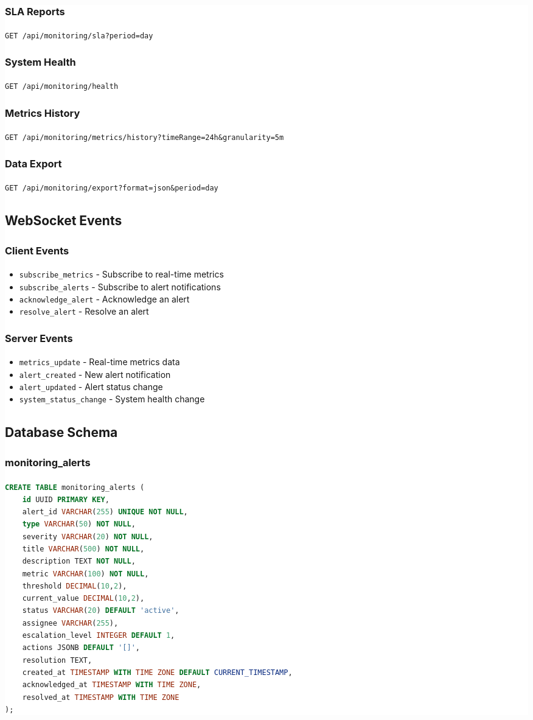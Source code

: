 ### SLA Reports
```http
GET /api/monitoring/sla?period=day
```

### System Health
```http
GET /api/monitoring/health
```

### Metrics History
```http
GET /api/monitoring/metrics/history?timeRange=24h&granularity=5m
```

### Data Export
```http
GET /api/monitoring/export?format=json&period=day
```

## WebSocket Events

### Client Events
- `subscribe_metrics` - Subscribe to real-time metrics
- `subscribe_alerts` - Subscribe to alert notifications
- `acknowledge_alert` - Acknowledge an alert
- `resolve_alert` - Resolve an alert

### Server Events
- `metrics_update` - Real-time metrics data
- `alert_created` - New alert notification
- `alert_updated` - Alert status change
- `system_status_change` - System health change

## Database Schema

### monitoring_alerts
```sql
CREATE TABLE monitoring_alerts (
    id UUID PRIMARY KEY,
    alert_id VARCHAR(255) UNIQUE NOT NULL,
    type VARCHAR(50) NOT NULL,
    severity VARCHAR(20) NOT NULL,
    title VARCHAR(500) NOT NULL,
    description TEXT NOT NULL,
    metric VARCHAR(100) NOT NULL,
    threshold DECIMAL(10,2),
    current_value DECIMAL(10,2),
    status VARCHAR(20) DEFAULT 'active',
    assignee VARCHAR(255),
    escalation_level INTEGER DEFAULT 1,
    actions JSONB DEFAULT '[]',
    resolution TEXT,
    created_at TIMESTAMP WITH TIME ZONE DEFAULT CURRENT_TIMESTAMP,
    acknowledged_at TIMESTAMP WITH TIME ZONE,
    resolved_at TIMESTAMP WITH TIME ZONE
);
```
